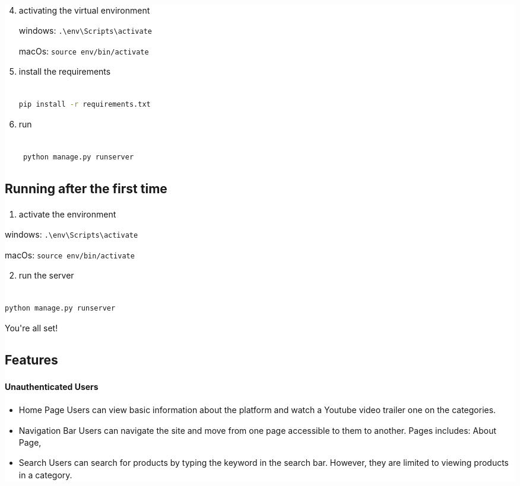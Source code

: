 4. activating the virtual environment

   windows:
   `.\env\Scripts\activate`

   macOs:
   `source env/bin/activate`

5. install the requirements

   ```bash

   pip install -r requirements.txt

   ```

6. run

   ```bash

    python manage.py runserver

   ```

## Running after the first time

1. activate the environment

windows:
`.\env\Scripts\activate`

macOs:
`source env/bin/activate`

2.  run the server

```bash

python manage.py runserver

```
 You're all set!



## Features

#### Unauthenticated Users

- Home Page
    Users can view basic information about the platform and watch a Youtube video trailer one on the categories.
    
 - Navigation Bar
    Users can navigate the site and move from one page accessible to them to another. Pages includes: About Page, 
    
 - Search
     Users can search for products by typing the ‌keyword in the search bar. However, they are limited to viewing products in a category.
    